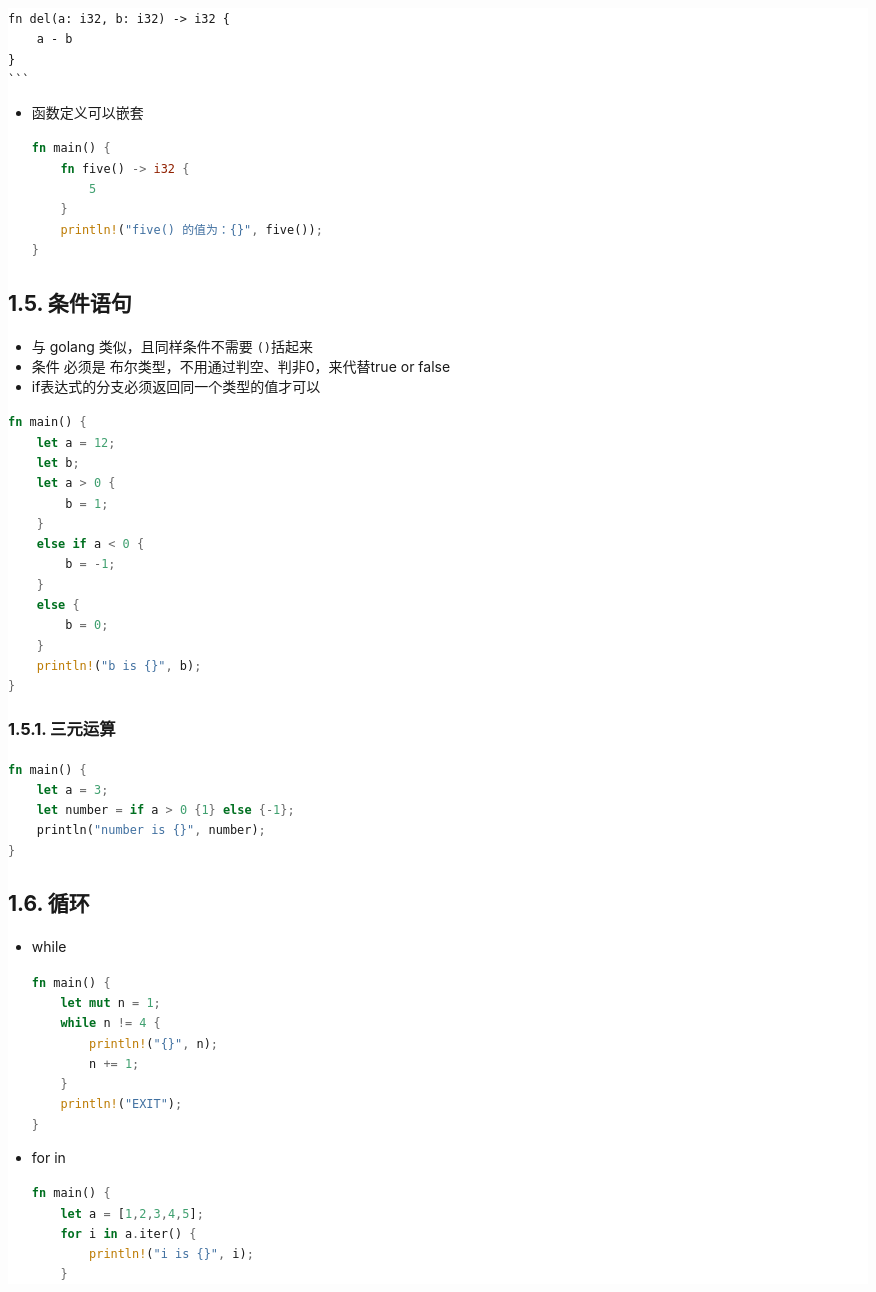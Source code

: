     fn del(a: i32, b: i32) -> i32 {
        a - b
    }
    ```
- 函数定义可以嵌套
    ```rust
    fn main() {
        fn five() -> i32 {
            5
        }
        println!("five() 的值为：{}", five());
    }
    ```
## 1.5. 条件语句
- 与  golang 类似，且同样条件不需要 `()`括起来
- 条件 必须是 布尔类型，不用通过判空、判非0，来代替true or false
- if表达式的分支必须返回同一个类型的值才可以
```rust
fn main() {
    let a = 12;
    let b;
    let a > 0 {
        b = 1;
    }
    else if a < 0 {
        b = -1;
    }
    else {
        b = 0;
    }
    println!("b is {}", b);
}
```
### 1.5.1. 三元运算
```rust
fn main() {
    let a = 3;
    let number = if a > 0 {1} else {-1};
    println("number is {}", number);
}
```
## 1.6. 循环
- while
    ```rust
    fn main() {
        let mut n = 1;
        while n != 4 {
            println!("{}", n);
            n += 1;
        }
        println!("EXIT");
    }
    ```
- for in
    ```rust
    fn main() {
        let a = [1,2,3,4,5];
        for i in a.iter() {
            println!("i is {}", i);
        }

